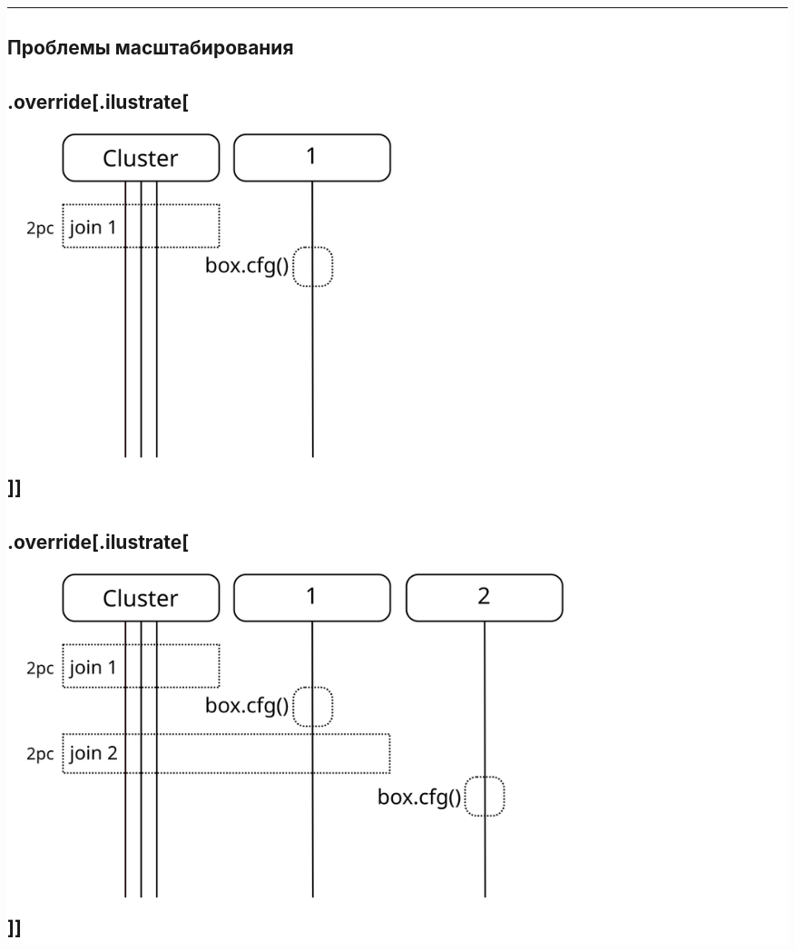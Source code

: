 

---
## Проблемы масштабирования

.override[.ilustrate[![](images/seq-p3.2.svg)]]
--
.override[.ilustrate[![](images/seq-p3.1.svg)]]
--